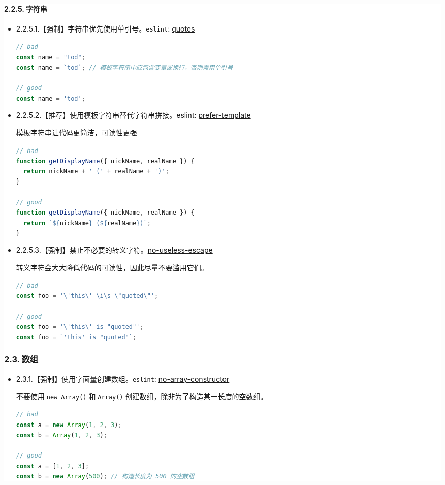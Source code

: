 #### 2.2.5. 字符串

- 2.2.5.1.【强制】字符串优先使用单引号。`eslint`: [quotes](https://eslint.org/docs/rules/quotes)

  ```javascript
  // bad
  const name = "tod";
  const name = `tod`; // 模板字符串中应包含变量或换行，否则需用单引号

  // good
  const name = 'tod';
  ```

- 2.2.5.2.【推荐】使用模板字符串替代字符串拼接。eslint: [prefer-template](https://eslint.org/docs/rules/prefer-template)

  模板字符串让代码更简洁，可读性更强

  ```javascript
  // bad
  function getDisplayName({ nickName, realName }) {
    return nickName + ' (' + realName + ')';
  }

  // good
  function getDisplayName({ nickName, realName }) {
    return `${nickName} (${realName})`;
  }
  ```

- 2.2.5.3.【强制】禁止不必要的转义字符。[no-useless-escape](https://eslint.org/docs/rules/no-useless-escape)

  转义字符会大大降低代码的可读性，因此尽量不要滥用它们。

  ```javascript
  // bad
  const foo = '\'this\' \i\s \"quoted\"';

  // good
  const foo = '\'this\' is "quoted"';
  const foo = `'this' is "quoted"`;
  ```

### 2.3. 数组

- 2.3.1.【强制】使用字面量创建数组。`eslint`: [no-array-constructor](https://eslint.org/docs/rules/no-array-constructor)

  不要使用 `new Array()` 和 `Array()` 创建数组，除非为了构造某一长度的空数组。

  ```javascript
  // bad
  const a = new Array(1, 2, 3);
  const b = Array(1, 2, 3);

  // good
  const a = [1, 2, 3];
  const b = new Array(500); // 构造长度为 500 的空数组
  ```
